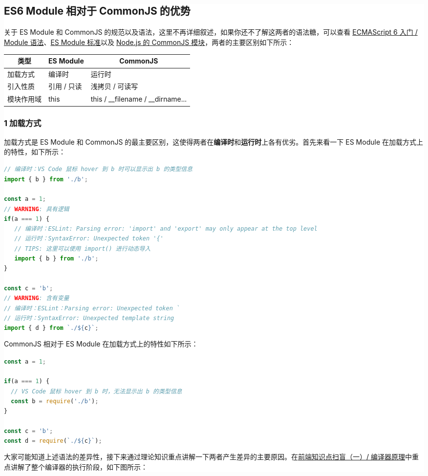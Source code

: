 ## ES6 Module 相对于 CommonJS 的优势

关于 ES Module 和 CommonJS 的规范以及语法，这里不再详细叙述，如果你还不了解这两者的语法糖，可以查看 [ECMAScript 6 入门 / Module 语法](https://link.juejin.cn/?target=https%3A%2F%2Fes6.ruanyifeng.com%2F%23docs%2Fmodule)、[ES Module 标准](https://link.juejin.cn/?target=https%3A%2F%2Ftc39.es%2Fecma262%2F%23sec-modules)以及 [Node.js 的 CommonJS 模块](https://link.juejin.cn/?target=http%3A%2F%2Fnodejs.cn%2Fapi%2Fmodules.html)，两者的主要区别如下所示：

| 类型 | ES Module | CommonJS |
| ---- | ---- | ---- |
| 加载方式 | 编译时	| 运行时 |
| 引入性质 | 引用 / 只读 | 浅拷贝 / 可读写 |
| 模块作用域 | this	| this / __filename / __dirname... |

### 1 加载方式

加载方式是 ES Module 和 CommonJS 的最主要区别，这使得两者在**编译时**和**运行时**上各有优劣。首先来看一下 ES Module 在加载方式上的特性，如下所示：

```ts
// 编译时：VS Code 鼠标 hover 到 b 时可以显示出 b 的类型信息
import { b } from './b';

const a = 1;
// WARNING: 具有逻辑
if(a === 1) {
   // 编译时：ESLint: Parsing error: 'import' and 'export' may only appear at the top level
   // 运行时：SyntaxError: Unexpected token '{'
   // TIPS: 这里可以使用 import() 进行动态导入
   import { b } from './b';
}

const c = 'b';
// WARNING: 含有变量
// 编译时：ESLint：Parsing error: Unexpected token `
// 运行时：SyntaxError: Unexpected template string
import { d } from `./${c}`;
```

CommonJS 相对于 ES Module 在加载方式上的特性如下所示：

```ts
const a = 1;

if(a === 1) {
  // VS Code 鼠标 hover 到 b 时，无法显示出 b 的类型信息
  const b = require('./b');
}

const c = 'b';
const d = require(`./${c}`);
```

大家可能知道上述语法的差异性，接下来通过理论知识重点讲解一下两者产生差异的主要原因。在[前端知识点扫盲（一）/ 编译器原理](https://juejin.cn/post/6987549240436195364)中重点讲解了整个编译器的执行阶段，如下图所示：
